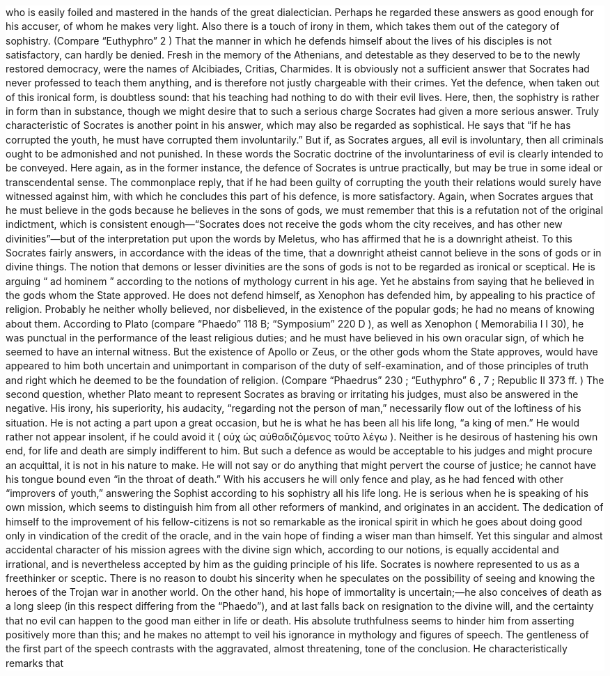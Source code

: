 who is easily foiled and mastered in the hands of the great dialectician. Perhaps he regarded these answers as good enough for his accuser, of whom he makes very light. Also there is a touch of irony in them, which takes them out of the category of sophistry. (Compare “Euthyphro” 2 ) That the manner in which he defends himself about the lives of his disciples is not satisfactory, can hardly be denied. Fresh in the memory of the Athenians, and detestable as they deserved to be to the newly restored democracy, were the names of Alcibiades, Critias, Charmides. It is obviously not a sufficient answer that Socrates had never professed to teach them anything, and is therefore not justly chargeable with their crimes. Yet the defence, when taken out of this ironical form, is doubtless sound: that his teaching had nothing to do with their evil lives. Here, then, the sophistry is rather in form than in substance, though we might desire that to such a serious charge Socrates had given a more serious answer. Truly characteristic of Socrates is another point in his answer, which may also be regarded as sophistical. He says that “if he has corrupted the youth, he must have corrupted them involuntarily.” But if, as Socrates argues, all evil is involuntary, then all criminals ought to be admonished and not punished. In these words the Socratic doctrine of the involuntariness of evil is clearly intended to be conveyed. Here again, as in the former instance, the defence of Socrates is untrue practically, but may be true in some ideal or transcendental sense. The commonplace reply, that if he had been guilty of corrupting the youth their relations would surely have witnessed against him, with which he concludes this part of his defence, is more satisfactory. Again, when Socrates argues that he must believe in the gods because he believes in the sons of gods, we must remember that this is a refutation not of the original indictment, which is consistent enough⁠—“Socrates does not receive the gods whom the city receives, and has other new divinities”⁠—but of the interpretation put upon the words by Meletus, who has affirmed that he is a downright atheist. To this Socrates fairly answers, in accordance with the ideas of the time, that a downright atheist cannot believe in the sons of gods or in divine things. The notion that demons or lesser divinities are the sons of gods is not to be regarded as ironical or sceptical. He is arguing “ ad hominem ” according to the notions of mythology current in his age. Yet he abstains from saying that he believed in the gods whom the State approved. He does not defend himself, as Xenophon has defended him, by appealing to his practice of religion. Probably he neither wholly believed, nor disbelieved, in the existence of the popular gods; he had no means of knowing about them. According to Plato (compare “Phaedo” 118 B; “Symposium” 220 D ), as well as Xenophon ( Memorabilia I I 30), he was punctual in the performance of the least religious duties; and he must have believed in his own oracular sign, of which he seemed to have an internal witness. But the existence of Apollo or Zeus, or the other gods whom the State approves, would have appeared to him both uncertain and unimportant in comparison of the duty of self-examination, and of those principles of truth and right which he deemed to be the foundation of religion. (Compare “Phaedrus” 230 ; “Euthyphro” 6 , 7 ; Republic II 373 ff. ) The second question, whether Plato meant to represent Socrates as braving or irritating his judges, must also be answered in the negative. His irony, his superiority, his audacity, “regarding not the person of man,” necessarily flow out of the loftiness of his situation. He is not acting a part upon a great occasion, but he is what he has been all his life long, “a king of men.” He would rather not appear insolent, if he could avoid it ( οὐχ ὡς αὐθαδιζόμενος τοῦτο λέγω ). Neither is he desirous of hastening his own end, for life and death are simply indifferent to him. But such a defence as would be acceptable to his judges and might procure an acquittal, it is not in his nature to make. He will not say or do anything that might pervert the course of justice; he cannot have his tongue bound even “in the throat of death.” With his accusers he will only fence and play, as he had fenced with other “improvers of youth,” answering the Sophist according to his sophistry all his life long. He is serious when he is speaking of his own mission, which seems to distinguish him from all other reformers of mankind, and originates in an accident. The dedication of himself to the improvement of his fellow-citizens is not so remarkable as the ironical spirit in which he goes about doing good only in vindication of the credit of the oracle, and in the vain hope of finding a wiser man than himself. Yet this singular and almost accidental character of his mission agrees with the divine sign which, according to our notions, is equally accidental and irrational, and is nevertheless accepted by him as the guiding principle of his life. Socrates is nowhere represented to us as a freethinker or sceptic. There is no reason to doubt his sincerity when he speculates on the possibility of seeing and knowing the heroes of the Trojan war in another world. On the other hand, his hope of immortality is uncertain;⁠—he also conceives of death as a long sleep (in this respect differing from the “Phaedo”), and at last falls back on resignation to the divine will, and the certainty that no evil can happen to the good man either in life or death. His absolute truthfulness seems to hinder him from asserting positively more than this; and he makes no attempt to veil his ignorance in mythology and figures of speech. The gentleness of the first part of the speech contrasts with the aggravated, almost threatening, tone of the conclusion. He characteristically remarks that